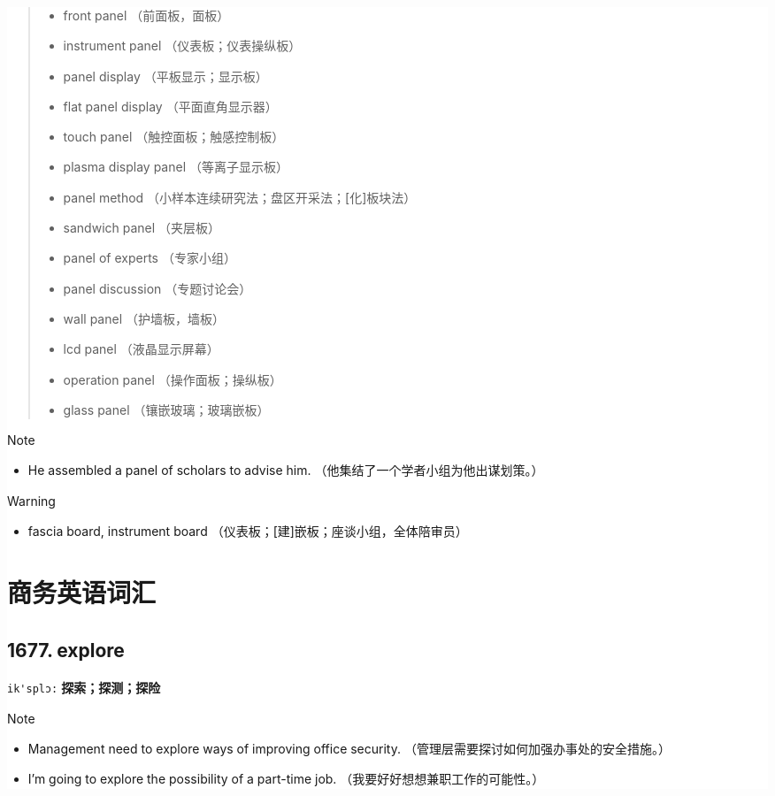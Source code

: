 > - front panel （前面板，面板）
>
> - instrument panel （仪表板；仪表操纵板）
>
> - panel display （平板显示；显示板）
>
> - flat panel display （平面直角显示器）
>
> - touch panel （触控面板；触感控制板）
>
> - plasma display panel （等离子显示板）
>
> - panel method （小样本连续研究法；盘区开采法；[化]板块法）
>
> - sandwich panel （夹层板）
>
> - panel of experts （专家小组）
>
> - panel discussion （专题讨论会）
>
> - wall panel （护墙板，墙板）
>
> - lcd panel （液晶显示屏幕）
>
> - operation panel （操作面板；操纵板）
>
> - glass panel （镶嵌玻璃；玻璃嵌板）
>

> [!NOTE]
>
> - He assembled a panel of scholars to advise him. （他集结了一个学者小组为他出谋划策。）
>

> [!WARNING]
>
> - fascia board, instrument board （仪表板；[建]嵌板；座谈小组，全体陪审员）
>

# 商务英语词汇

## 1677. explore

`ik'splɔ:`  **探索；探测；探险**

> [!NOTE]
>
> - Management need to explore ways of improving office security. （管理层需要探讨如何加强办事处的安全措施。）
>
> - I’m going to explore the possibility of a part-time job. （我要好好想想兼职工作的可能性。）
>
